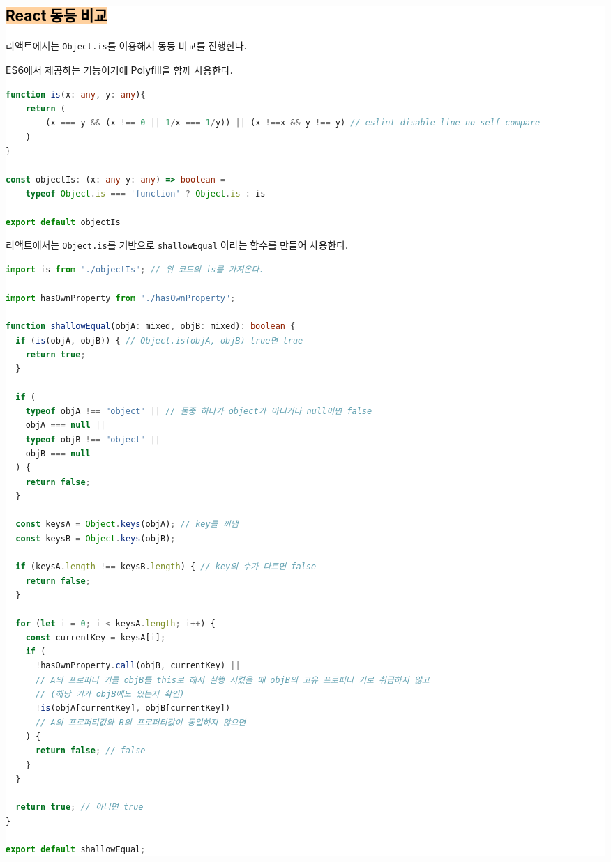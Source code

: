 ## <mark style="background: #FFB86CA6;">React 동등 비교</mark>

리액트에서는 `Object.is`를 이용해서 동등 비교를 진행한다.

ES6에서 제공하는 기능이기에 Polyfill을 함께 사용한다.

```ts
function is(x: any, y: any){
	return (
		(x === y && (x !== 0 || 1/x === 1/y)) || (x !==x && y !== y) // eslint-disable-line no-self-compare
	)
}

const objectIs: (x: any y: any) => boolean =
	typeof Object.is === 'function' ? Object.is : is

export default objectIs
```

리액트에서는 `Object.is`를 기반으로 `shallowEqual` 이라는 함수를 만들어 사용한다.

```ts
import is from "./objectIs"; // 위 코드의 is를 가져온다.

import hasOwnProperty from "./hasOwnProperty";

function shallowEqual(objA: mixed, objB: mixed): boolean {
  if (is(objA, objB)) { // Object.is(objA, objB) true면 true
    return true;
  }

  if (
    typeof objA !== "object" || // 둘중 하나가 object가 아니거나 null이면 false
    objA === null ||
    typeof objB !== "object" ||
    objB === null
  ) {
    return false;
  }

  const keysA = Object.keys(objA); // key를 꺼냄
  const keysB = Object.keys(objB);

  if (keysA.length !== keysB.length) { // key의 수가 다르면 false
    return false;
  }

  for (let i = 0; i < keysA.length; i++) {
    const currentKey = keysA[i];
    if (
      !hasOwnProperty.call(objB, currentKey) || 
      // A의 프로퍼티 키를 objB를 this로 해서 실행 시켰을 때 objB의 고유 프로퍼티 키로 취급하지 않고 
      // (해당 키가 objB에도 있는지 확인)
      !is(objA[currentKey], objB[currentKey])
	  // A의 프로퍼티값와 B의 프로퍼티값이 동일하지 않으면
    ) {
      return false; // false
    }
  }

  return true; // 아니면 true
}

export default shallowEqual;
```